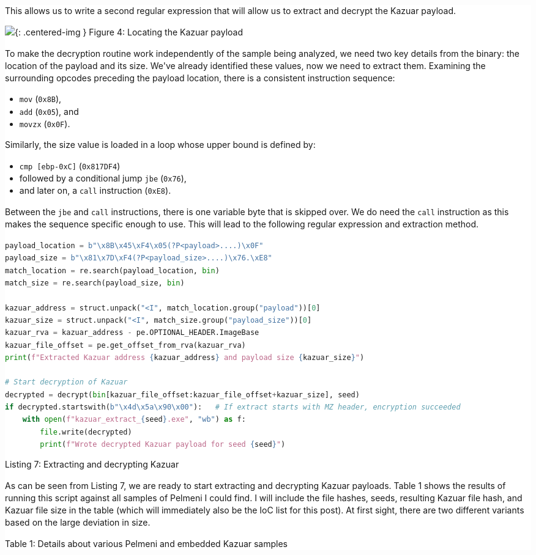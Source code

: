 This allows us to write a second regular expression that will allow us to extract and decrypt the Kazuar payload.

![](../../../assets/locating_kazuar.png){: .centered-img }
<span class="centered-text">Figure 4: Locating the Kazuar payload</span>

To make the decryption routine work independently of the sample being analyzed, we need two key details from the binary: the location of the payload and its size. We've already identified these values, now we need to extract them. Examining the surrounding opcodes preceding the payload location, there is a consistent instruction sequence:

* `mov` (`0x8B`),
* `add` (`0x05`), and
* `movzx` (`0x0F`).

Similarly, the size value is loaded in a loop whose upper bound is defined by:

* `cmp [ebp-0xC]` (`0x817DF4`)
* followed by a conditional jump `jbe` (`0x76`),
* and later on, a `call` instruction (`0xE8`).

Between the `jbe` and `call` instructions, there is one variable byte that is skipped over. We do need the `call` instruction as this makes the sequence specific enough to use. This will lead to the following regular expression and extraction method.

```python
payload_location = b"\x8B\x45\xF4\x05(?P<payload>....)\x0F"
payload_size = b"\x81\x7D\xF4(?P<payload_size>....)\x76.\xE8"
match_location = re.search(payload_location, bin)
match_size = re.search(payload_size, bin)

kazuar_address = struct.unpack("<I", match_location.group("payload"))[0]
kazuar_size = struct.unpack("<I", match_size.group("payload_size"))[0]
kazuar_rva = kazuar_address - pe.OPTIONAL_HEADER.ImageBase
kazuar_file_offset = pe.get_offset_from_rva(kazuar_rva)
print(f"Extracted Kazuar address {kazuar_address} and payload size {kazuar_size}")

# Start decryption of Kazuar
decrypted = decrypt(bin[kazuar_file_offset:kazuar_file_offset+kazuar_size], seed)
if decrypted.startswith(b"\x4d\x5a\x90\x00"):   # If extract starts with MZ header, encryption succeeded
    with open(f"kazuar_extract_{seed}.exe", "wb") as f:
        file.write(decrypted)
        print(f"Wrote decrypted Kazuar payload for seed {seed}")
```
<span class="centered-text">Listing 7: Extracting and decrypting Kazuar</span>

As can be seen from Listing 7, we are ready to start extracting and decrypting Kazuar payloads. Table 1 shows the results of running this script against all samples of Pelmeni I could find. I will include the file hashes, seeds, resulting Kazuar file hash, and Kazuar file size in the table (which will immediately also be the IoC list for this post). At first sight, there are two different variants based on the large deviation in size.

<span class="centered-text">Table 1: Details about various Pelmeni and embedded Kazuar samples</span>
